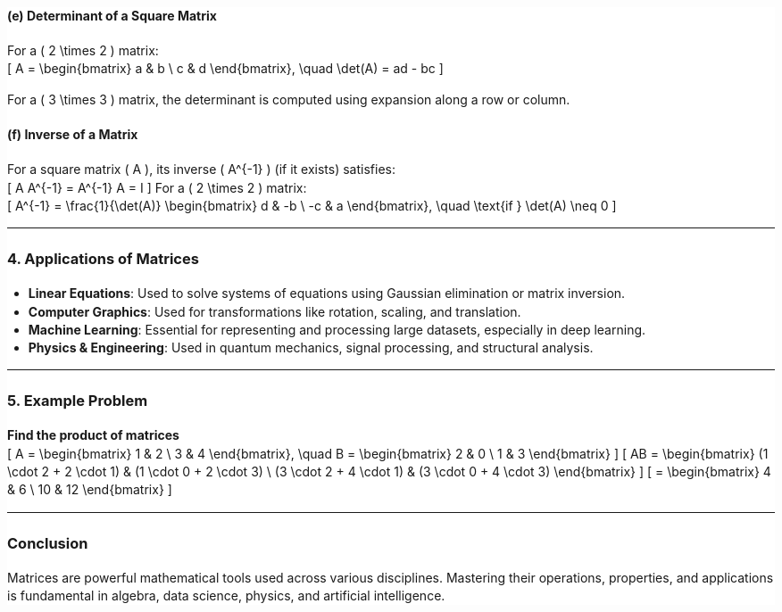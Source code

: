 #### **(e) Determinant of a Square Matrix**  
For a \( 2 \times 2 \) matrix:  
\[
A = \begin{bmatrix} a & b \\ c & d \end{bmatrix}, \quad \det(A) = ad - bc
\]

For a \( 3 \times 3 \) matrix, the determinant is computed using expansion along a row or column.

#### **(f) Inverse of a Matrix**  
For a square matrix \( A \), its inverse \( A^{-1} \) (if it exists) satisfies:  
\[
A A^{-1} = A^{-1} A = I
\]
For a \( 2 \times 2 \) matrix:  
\[
A^{-1} = \frac{1}{\det(A)} \begin{bmatrix} d & -b \\ -c & a \end{bmatrix}, \quad \text{if } \det(A) \neq 0
\]

---

### **4. Applications of Matrices**  
- **Linear Equations**: Used to solve systems of equations using Gaussian elimination or matrix inversion.  
- **Computer Graphics**: Used for transformations like rotation, scaling, and translation.  
- **Machine Learning**: Essential for representing and processing large datasets, especially in deep learning.  
- **Physics & Engineering**: Used in quantum mechanics, signal processing, and structural analysis.  

---

### **5. Example Problem**  
**Find the product of matrices**  
\[
A = \begin{bmatrix} 1 & 2 \\ 3 & 4 \end{bmatrix}, \quad B = \begin{bmatrix} 2 & 0 \\ 1 & 3 \end{bmatrix}
\]
\[
AB = \begin{bmatrix} (1 \cdot 2 + 2 \cdot 1) & (1 \cdot 0 + 2 \cdot 3) \\ (3 \cdot 2 + 4 \cdot 1) & (3 \cdot 0 + 4 \cdot 3) \end{bmatrix}
\]
\[
= \begin{bmatrix} 4 & 6 \\ 10 & 12 \end{bmatrix}
\]

---

### **Conclusion**  
Matrices are powerful mathematical tools used across various disciplines. Mastering their operations, properties, 
and applications is fundamental in algebra, data science, physics, and artificial intelligence.
